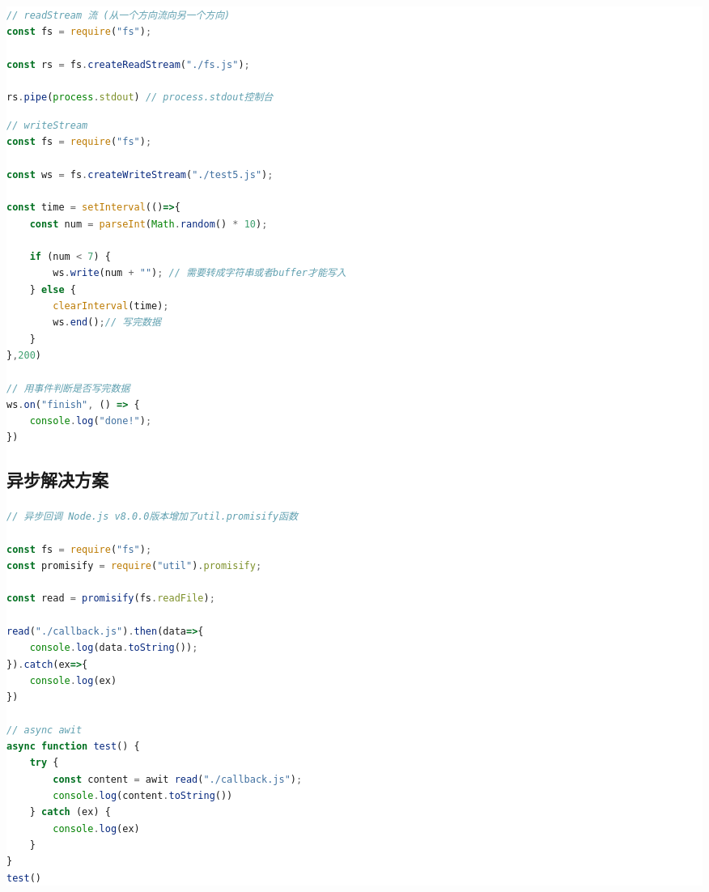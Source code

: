 ```js
// readStream 流 (从一个方向流向另一个方向)
const fs = require("fs");

const rs = fs.createReadStream("./fs.js");

rs.pipe(process.stdout) // process.stdout控制台
```

```js
// writeStream 
const fs = require("fs");

const ws = fs.createWriteStream("./test5.js");

const time = setInterval(()=>{
	const num = parseInt(Math.random() * 10);

	if (num < 7) {
		ws.write(num + ""); // 需要转成字符串或者buffer才能写入
	} else {
		clearInterval(time);
		ws.end();// 写完数据
	}
},200)

// 用事件判断是否写完数据
ws.on("finish", () => {
	console.log("done!");
})
```

异步解决方案
---

```js
// 异步回调 Node.js v8.0.0版本增加了util.promisify函数

const fs = require("fs");
const promisify = require("util").promisify;

const read = promisify(fs.readFile); 

read("./callback.js").then(data=>{
	console.log(data.toString());
}).catch(ex=>{
	console.log(ex)
})

// async awit
async function test() {
	try {
		const content = awit read("./callback.js");
		console.log(content.toString())
	} catch (ex) {
		console.log(ex)
	}
}
test()
```

